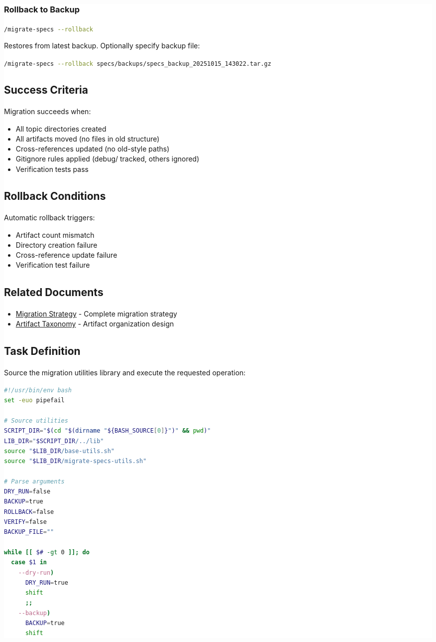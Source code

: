 ### Rollback to Backup
```bash
/migrate-specs --rollback
```

Restores from latest backup. Optionally specify backup file:
```bash
/migrate-specs --rollback specs/backups/specs_backup_20251015_143022.tar.gz
```

## Success Criteria

Migration succeeds when:
- All topic directories created
- All artifacts moved (no files in old structure)
- Cross-references updated (no old-style paths)
- Gitignore rules applied (debug/ tracked, others ignored)
- Verification tests pass

## Rollback Conditions

Automatic rollback triggers:
- Artifact count mismatch
- Directory creation failure
- Cross-reference update failure
- Verification test failure

## Related Documents

- [Migration Strategy](specs/plans/009_orchestration_enhancement_adapted/design/migration_strategy.md) - Complete migration strategy
- [Artifact Taxonomy](specs/plans/009_orchestration_enhancement_adapted/design/artifact_taxonomy.md) - Artifact organization design

## Task Definition

Source the migration utilities library and execute the requested operation:

```bash
#!/usr/bin/env bash
set -euo pipefail

# Source utilities
SCRIPT_DIR="$(cd "$(dirname "${BASH_SOURCE[0]}")" && pwd)"
LIB_DIR="$SCRIPT_DIR/../lib"
source "$LIB_DIR/base-utils.sh"
source "$LIB_DIR/migrate-specs-utils.sh"

# Parse arguments
DRY_RUN=false
BACKUP=true
ROLLBACK=false
VERIFY=false
BACKUP_FILE=""

while [[ $# -gt 0 ]]; do
  case $1 in
    --dry-run)
      DRY_RUN=true
      shift
      ;;
    --backup)
      BACKUP=true
      shift
```
